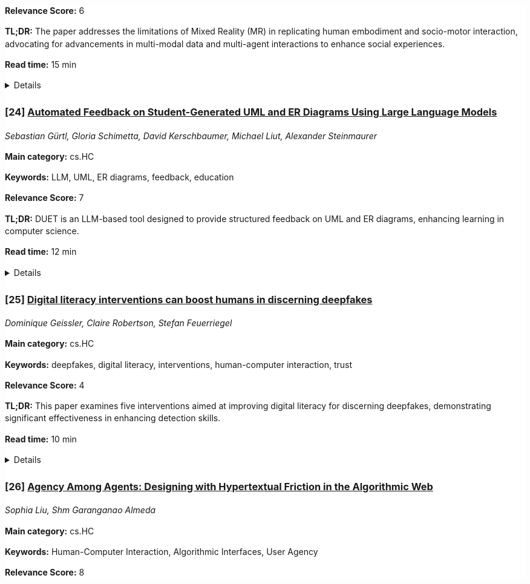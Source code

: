 **Relevance Score:** 6

**TL;DR:** The paper addresses the limitations of Mixed Reality (MR) in replicating human embodiment and socio-motor interaction, advocating for advancements in multi-modal data and multi-agent interactions to enhance social experiences.

**Read time:** 15 min

<details><summary>Details</summary></details>


### [24] [Automated Feedback on Student-Generated UML and ER Diagrams Using Large Language Models](https://arxiv.org/abs/2507.23470)

*Sebastian Gürtl, Gloria Schimetta, David Kerschbaumer, Michael Liut, Alexander Steinmaurer*

**Main category:** cs.HC

**Keywords:** LLM, UML, ER diagrams, feedback, education

**Relevance Score:** 7

**TL;DR:** DUET is an LLM-based tool designed to provide structured feedback on UML and ER diagrams, enhancing learning in computer science.

**Read time:** 12 min

<details><summary>Details</summary></details>


### [25] [Digital literacy interventions can boost humans in discerning deepfakes](https://arxiv.org/abs/2507.23492)

*Dominique Geissler, Claire Robertson, Stefan Feuerriegel*

**Main category:** cs.HC

**Keywords:** deepfakes, digital literacy, interventions, human-computer interaction, trust

**Relevance Score:** 4

**TL;DR:** This paper examines five interventions aimed at improving digital literacy for discerning deepfakes, demonstrating significant effectiveness in enhancing detection skills.

**Read time:** 10 min

<details><summary>Details</summary></details>


### [26] [Agency Among Agents: Designing with Hypertextual Friction in the Algorithmic Web](https://arxiv.org/abs/2507.23585)

*Sophia Liu, Shm Garanganao Almeda*

**Main category:** cs.HC

**Keywords:** Human-Computer Interaction, Algorithmic Interfaces, User Agency

**Relevance Score:** 8
